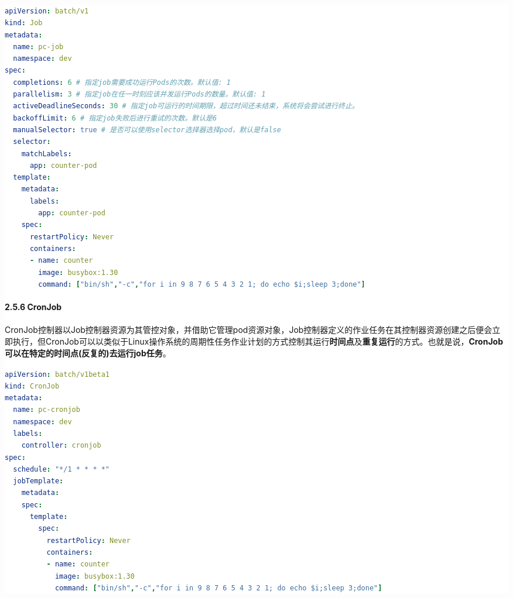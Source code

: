 ```yaml
apiVersion: batch/v1
kind: Job      
metadata:
  name: pc-job
  namespace: dev
spec:
  completions: 6 # 指定job需要成功运行Pods的次数。默认值: 1
  parallelism: 3 # 指定job在任一时刻应该并发运行Pods的数量。默认值: 1
  activeDeadlineSeconds: 30 # 指定job可运行的时间期限，超过时间还未结束，系统将会尝试进行终止。
  backoffLimit: 6 # 指定job失败后进行重试的次数。默认是6
  manualSelector: true # 是否可以使用selector选择器选择pod，默认是false
  selector:
    matchLabels:
      app: counter-pod
  template:
    metadata:
      labels:
        app: counter-pod
    spec:
      restartPolicy: Never
      containers:
      - name: counter
        image: busybox:1.30
        command: ["bin/sh","-c","for i in 9 8 7 6 5 4 3 2 1; do echo $i;sleep 3;done"]
```


#### 2.5.6 CronJob

CronJob控制器以Job控制器资源为其管控对象，并借助它管理pod资源对象，Job控制器定义的作业任务在其控制器资源创建之后便会立即执行，但CronJob可以以类似于Linux操作系统的周期性任务作业计划的方式控制其运行**时间点**及**重复运行**的方式。也就是说，**CronJob可以在特定的时间点(反复的)去运行job任务**。


```yaml
apiVersion: batch/v1beta1
kind: CronJob
metadata:
  name: pc-cronjob
  namespace: dev
  labels:
    controller: cronjob
spec:
  schedule: "*/1 * * * *"
  jobTemplate:
    metadata:
    spec:
      template:
        spec:
          restartPolicy: Never
          containers:
          - name: counter
            image: busybox:1.30
            command: ["bin/sh","-c","for i in 9 8 7 6 5 4 3 2 1; do echo $i;sleep 3;done"]
```
